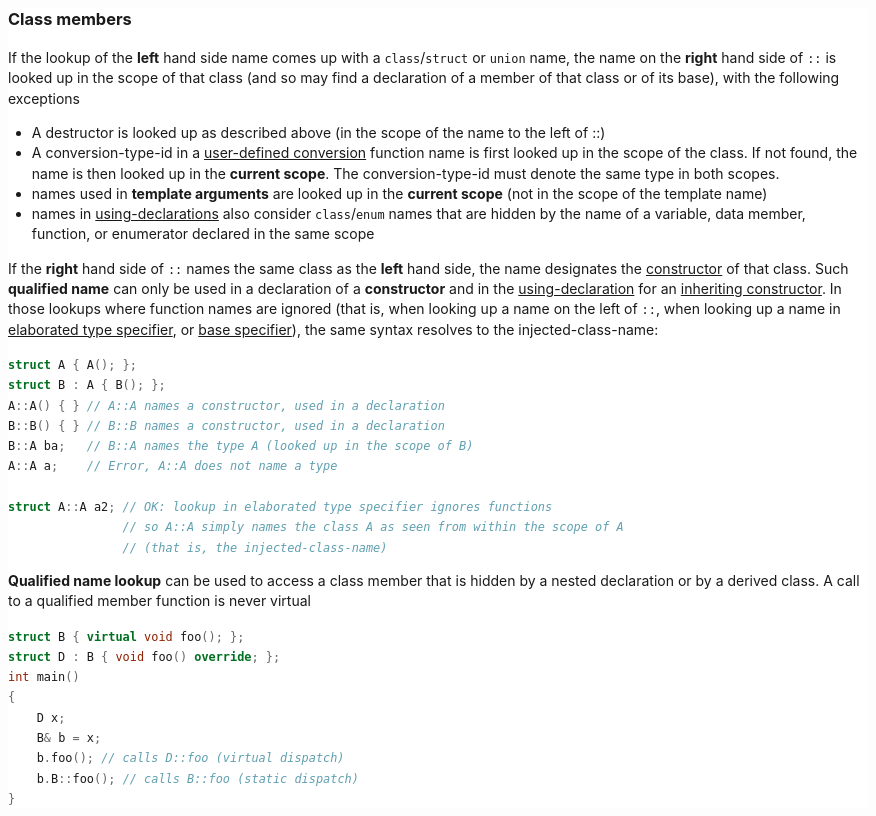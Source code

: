 ### Class members

If the lookup of the **left** hand side name comes up with a `class`/`struct` or `union` name, the name on the **right** hand side of `::` is looked up in the scope of that class (and so may find a declaration of a member of that class or of its base), with the following exceptions

- A destructor is looked up as described above (in the scope of the name to the left of ::)
- A conversion-type-id in a [user-defined conversion](https://en.cppreference.com/w/cpp/language/cast_operator) function name is first looked up in the scope of the class. If not found, the name is then looked up in the **current scope**. The conversion-type-id must denote the same type in both scopes.
- names used in **template arguments** are looked up in the **current scope** (not in the scope of the template name)
- names in [using-declarations](https://en.cppreference.com/w/cpp/language/namespace) also consider `class`/`enum` names that are hidden by the name of a variable, data member, function, or enumerator declared in the same scope

If the **right** hand side of `::` names the same class as the **left** hand side, the name designates the [constructor](https://en.cppreference.com/w/cpp/language/constructor) of that class. Such **qualified name** can only be used in a declaration of a **constructor** and in the [using-declaration](https://en.cppreference.com/w/cpp/language/using_declaration) for an [inheriting constructor](https://en.cppreference.com/w/cpp/language/using_declaration#Inheriting_constructors). In those lookups where function names are ignored (that is, when looking up a name on the left of `::`, when looking up a name in [elaborated type specifier](https://en.cppreference.com/w/cpp/language/elaborated_type_specifier), or [base specifier](https://en.cppreference.com/w/cpp/language/derived_class)), the same syntax resolves to the injected-class-name:

```cpp
struct A { A(); };
struct B : A { B(); };
A::A() { } // A::A names a constructor, used in a declaration
B::B() { } // B::B names a constructor, used in a declaration
B::A ba;   // B::A names the type A (looked up in the scope of B)
A::A a;    // Error, A::A does not name a type
 
struct A::A a2; // OK: lookup in elaborated type specifier ignores functions
                // so A::A simply names the class A as seen from within the scope of A
                // (that is, the injected-class-name)
```

**Qualified name lookup** can be used to access a class member that is hidden by a nested declaration or by a derived class. A call to a qualified member function is never virtual

```cpp
struct B { virtual void foo(); };
struct D : B { void foo() override; };
int main()
{
    D x;
    B& b = x;
    b.foo(); // calls D::foo (virtual dispatch)
    b.B::foo(); // calls B::foo (static dispatch)
}
```
